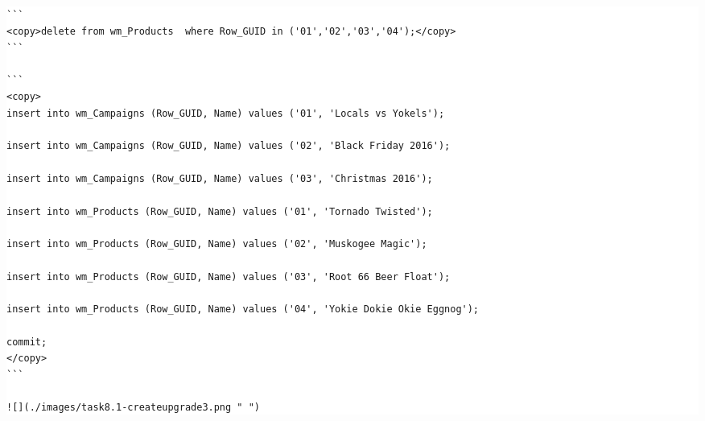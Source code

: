    ```
    <copy>delete from wm_Products  where Row_GUID in ('01','02','03','04');</copy>
    ```

    ```
    <copy>
    insert into wm_Campaigns (Row_GUID, Name) values ('01', 'Locals vs Yokels');

    insert into wm_Campaigns (Row_GUID, Name) values ('02', 'Black Friday 2016');

    insert into wm_Campaigns (Row_GUID, Name) values ('03', 'Christmas 2016');

    insert into wm_Products (Row_GUID, Name) values ('01', 'Tornado Twisted');

    insert into wm_Products (Row_GUID, Name) values ('02', 'Muskogee Magic');

    insert into wm_Products (Row_GUID, Name) values ('03', 'Root 66 Beer Float');

    insert into wm_Products (Row_GUID, Name) values ('04', 'Yokie Dokie Okie Eggnog');

    commit;
    </copy>
    ```

    ![](./images/task8.1-createupgrade3.png " ")
